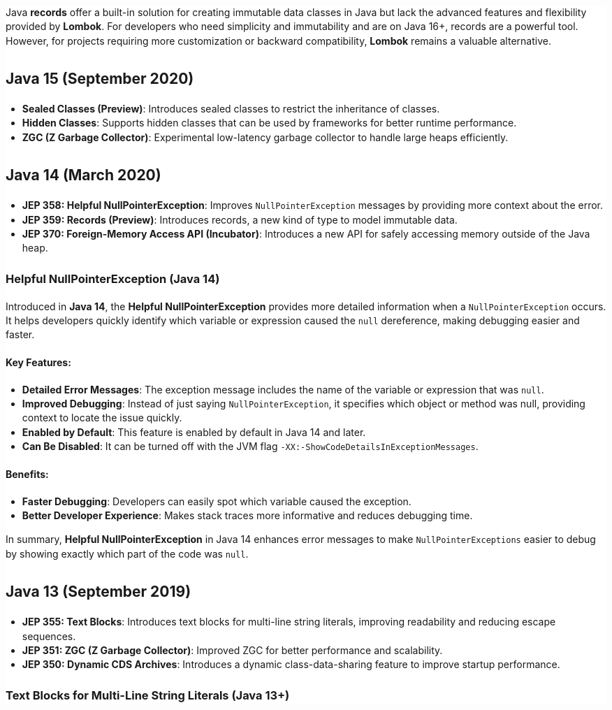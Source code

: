 Java **records** offer a built-in solution for creating immutable data classes in Java but lack the advanced features and flexibility provided by **Lombok**. For developers who need simplicity and immutability and are on Java 16+, records are a powerful tool. However, for projects requiring more customization or backward compatibility, **Lombok** remains a valuable alternative.


## Java 15 (September 2020)
- **Sealed Classes (Preview)**: Introduces sealed classes to restrict the inheritance of classes.
- **Hidden Classes**: Supports hidden classes that can be used by frameworks for better runtime performance.
- **ZGC (Z Garbage Collector)**: Experimental low-latency garbage collector to handle large heaps efficiently.


## Java 14 (March 2020)
- **JEP 358: Helpful NullPointerException**: Improves `NullPointerException` messages by providing more context about the error.
- **JEP 359: Records (Preview)**: Introduces records, a new kind of type to model immutable data.
- **JEP 370: Foreign-Memory Access API (Incubator)**: Introduces a new API for safely accessing memory outside of the Java heap.

### Helpful NullPointerException (Java 14)

Introduced in **Java 14**, the **Helpful NullPointerException** provides more detailed information when a `NullPointerException` occurs. It helps developers quickly identify which variable or expression caused the `null` dereference, making debugging easier and faster.

#### Key Features:
- **Detailed Error Messages**: The exception message includes the name of the variable or expression that was `null`.
- **Improved Debugging**: Instead of just saying `NullPointerException`, it specifies which object or method was null, providing context to locate the issue quickly.
- **Enabled by Default**: This feature is enabled by default in Java 14 and later.
- **Can Be Disabled**: It can be turned off with the JVM flag `-XX:-ShowCodeDetailsInExceptionMessages`.

#### Benefits:
- **Faster Debugging**: Developers can easily spot which variable caused the exception.
- **Better Developer Experience**: Makes stack traces more informative and reduces debugging time.

In summary, **Helpful NullPointerException** in Java 14 enhances error messages to make `NullPointerExceptions` easier to debug by showing exactly which part of the code was `null`.


## Java 13 (September 2019)
- **JEP 355: Text Blocks**: Introduces text blocks for multi-line string literals, improving readability and reducing escape sequences.
- **JEP 351: ZGC (Z Garbage Collector)**: Improved ZGC for better performance and scalability.
- **JEP 350: Dynamic CDS Archives**: Introduces a dynamic class-data-sharing feature to improve startup performance.

### Text Blocks for Multi-Line String Literals (Java 13+)
